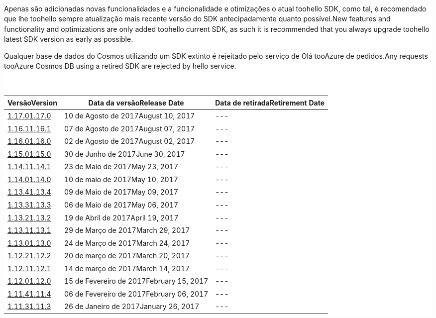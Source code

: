 <span data-ttu-id="695bf-293">Apenas são adicionadas novas funcionalidades e a funcionalidade e otimizações o atual toohello SDK, como tal, é recomendado que lhe toohello sempre atualização mais recente versão do SDK antecipadamente quanto possível.</span><span class="sxs-lookup"><span data-stu-id="695bf-293">New features and functionality and optimizations are only added toohello current SDK, as such it is recommended that you always upgrade toohello latest SDK version as early as possible.</span></span> 

<span data-ttu-id="695bf-294">Qualquer base de dados do Cosmos utilizando um SDK extinto é rejeitado pelo serviço de Olá tooAzure de pedidos.</span><span class="sxs-lookup"><span data-stu-id="695bf-294">Any requests tooAzure Cosmos DB using a retired SDK are rejected by hello service.</span></span>

<br/>

| <span data-ttu-id="695bf-295">Versão</span><span class="sxs-lookup"><span data-stu-id="695bf-295">Version</span></span> | <span data-ttu-id="695bf-296">Data da versão</span><span class="sxs-lookup"><span data-stu-id="695bf-296">Release Date</span></span> | <span data-ttu-id="695bf-297">Data de retirada</span><span class="sxs-lookup"><span data-stu-id="695bf-297">Retirement Date</span></span> |
| --- | --- | --- |
| [<span data-ttu-id="695bf-298">1.17.0</span><span class="sxs-lookup"><span data-stu-id="695bf-298">1.17.0</span></span>](#1.17.0) |<span data-ttu-id="695bf-299">10 de Agosto de 2017</span><span class="sxs-lookup"><span data-stu-id="695bf-299">August 10, 2017</span></span> |--- |
| [<span data-ttu-id="695bf-300">1.16.1</span><span class="sxs-lookup"><span data-stu-id="695bf-300">1.16.1</span></span>](#1.16.1) |<span data-ttu-id="695bf-301">07 de Agosto de 2017</span><span class="sxs-lookup"><span data-stu-id="695bf-301">August 07, 2017</span></span> |--- |
| [<span data-ttu-id="695bf-302">1.16.0</span><span class="sxs-lookup"><span data-stu-id="695bf-302">1.16.0</span></span>](#1.16.0) |<span data-ttu-id="695bf-303">02 de Agosto de 2017</span><span class="sxs-lookup"><span data-stu-id="695bf-303">August 02, 2017</span></span> |--- |
| [<span data-ttu-id="695bf-304">1.15.0</span><span class="sxs-lookup"><span data-stu-id="695bf-304">1.15.0</span></span>](#1.15.0) |<span data-ttu-id="695bf-305">30 de Junho de 2017</span><span class="sxs-lookup"><span data-stu-id="695bf-305">June 30, 2017</span></span> |--- |
| [<span data-ttu-id="695bf-306">1.14.1</span><span class="sxs-lookup"><span data-stu-id="695bf-306">1.14.1</span></span>](#1.14.1) |<span data-ttu-id="695bf-307">23 de Maio de 2017</span><span class="sxs-lookup"><span data-stu-id="695bf-307">May 23, 2017</span></span> |--- |
| [<span data-ttu-id="695bf-308">1.14.0</span><span class="sxs-lookup"><span data-stu-id="695bf-308">1.14.0</span></span>](#1.14.0) |<span data-ttu-id="695bf-309">10 de maio de 2017</span><span class="sxs-lookup"><span data-stu-id="695bf-309">May 10, 2017</span></span> |--- |
| [<span data-ttu-id="695bf-310">1.13.4</span><span class="sxs-lookup"><span data-stu-id="695bf-310">1.13.4</span></span>](#1.13.4) |<span data-ttu-id="695bf-311">09 de Maio de 2017</span><span class="sxs-lookup"><span data-stu-id="695bf-311">May 09, 2017</span></span> |--- |
| [<span data-ttu-id="695bf-312">1.13.3</span><span class="sxs-lookup"><span data-stu-id="695bf-312">1.13.3</span></span>](#1.13.3) |<span data-ttu-id="695bf-313">06 de Maio de 2017</span><span class="sxs-lookup"><span data-stu-id="695bf-313">May 06, 2017</span></span> |--- |
| [<span data-ttu-id="695bf-314">1.13.2</span><span class="sxs-lookup"><span data-stu-id="695bf-314">1.13.2</span></span>](#1.13.2) |<span data-ttu-id="695bf-315">19 de Abril de 2017</span><span class="sxs-lookup"><span data-stu-id="695bf-315">April 19, 2017</span></span> |--- |
| [<span data-ttu-id="695bf-316">1.13.1</span><span class="sxs-lookup"><span data-stu-id="695bf-316">1.13.1</span></span>](#1.13.1) |<span data-ttu-id="695bf-317">29 de Março de 2017</span><span class="sxs-lookup"><span data-stu-id="695bf-317">March 29, 2017</span></span> |--- |
| [<span data-ttu-id="695bf-318">1.13.0</span><span class="sxs-lookup"><span data-stu-id="695bf-318">1.13.0</span></span>](#1.13.0) |<span data-ttu-id="695bf-319">24 de Março de 2017</span><span class="sxs-lookup"><span data-stu-id="695bf-319">March 24, 2017</span></span> |--- |
| [<span data-ttu-id="695bf-320">1.12.2</span><span class="sxs-lookup"><span data-stu-id="695bf-320">1.12.2</span></span>](#1.12.2) |<span data-ttu-id="695bf-321">20 de março de 2017</span><span class="sxs-lookup"><span data-stu-id="695bf-321">March 20, 2017</span></span> |--- |
| [<span data-ttu-id="695bf-322">1.12.1</span><span class="sxs-lookup"><span data-stu-id="695bf-322">1.12.1</span></span>](#1.12.1) |<span data-ttu-id="695bf-323">14 de março de 2017</span><span class="sxs-lookup"><span data-stu-id="695bf-323">March 14, 2017</span></span> |--- |
| [<span data-ttu-id="695bf-324">1.12.0</span><span class="sxs-lookup"><span data-stu-id="695bf-324">1.12.0</span></span>](#1.12.0) |<span data-ttu-id="695bf-325">15 de Fevereiro de 2017</span><span class="sxs-lookup"><span data-stu-id="695bf-325">February 15, 2017</span></span> |--- |
| [<span data-ttu-id="695bf-326">1.11.4</span><span class="sxs-lookup"><span data-stu-id="695bf-326">1.11.4</span></span>](#1.11.4) |<span data-ttu-id="695bf-327">06 de Fevereiro de 2017</span><span class="sxs-lookup"><span data-stu-id="695bf-327">February 06, 2017</span></span> |--- |
| [<span data-ttu-id="695bf-328">1.11.3</span><span class="sxs-lookup"><span data-stu-id="695bf-328">1.11.3</span></span>](#1.11.3) |<span data-ttu-id="695bf-329">26 de Janeiro de 2017</span><span class="sxs-lookup"><span data-stu-id="695bf-329">January 26, 2017</span></span> |--- |